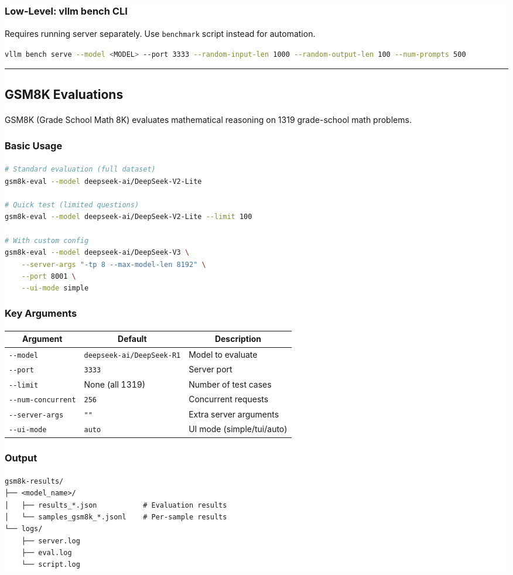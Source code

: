 ### Low-Level: vllm bench CLI

Requires running server separately. Use `benchmark` script instead for automation.

```bash
vllm bench serve --model <MODEL> --port 3333 --random-input-len 1000 --random-output-len 100 --num-prompts 500
```

---

## GSM8K Evaluations

GSM8K (Grade School Math 8K) evaluates mathematical reasoning on 1319 grade-school math problems.

### Basic Usage

```bash
# Standard evaluation (full dataset)
gsm8k-eval --model deepseek-ai/DeepSeek-V2-Lite

# Quick test (limited questions)
gsm8k-eval --model deepseek-ai/DeepSeek-V2-Lite --limit 100

# With custom config
gsm8k-eval --model deepseek-ai/DeepSeek-V3 \
    --server-args "-tp 8 --max-model-len 8192" \
    --port 8001 \
    --ui-mode simple
```

### Key Arguments

| Argument | Default | Description |
|----------|---------|-------------|
| `--model` | `deepseek-ai/DeepSeek-R1` | Model to evaluate |
| `--port` | `3333` | Server port |
| `--limit` | None (all 1319) | Number of test cases |
| `--num-concurrent` | `256` | Concurrent requests |
| `--server-args` | `""` | Extra server arguments |
| `--ui-mode` | `auto` | UI mode (simple/tui/auto) |

### Output

```
gsm8k-results/
├── <model_name>/
│   ├── results_*.json           # Evaluation results
│   └── samples_gsm8k_*.jsonl    # Per-sample results
└── logs/
    ├── server.log
    ├── eval.log
    └── script.log
```
